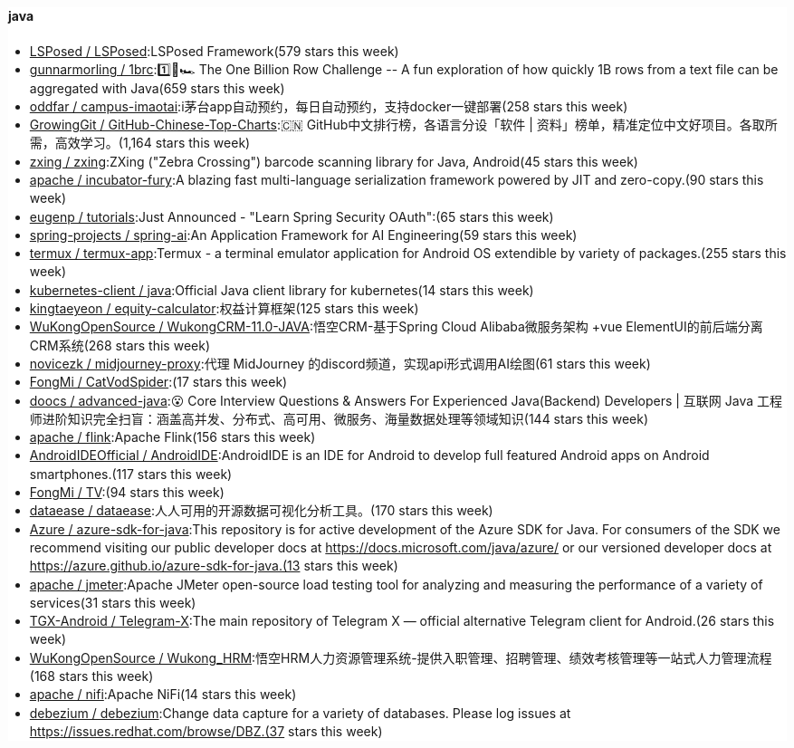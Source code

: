 #### java
* [LSPosed / LSPosed](https://github.com/LSPosed/LSPosed):LSPosed Framework(579 stars this week)
* [gunnarmorling / 1brc](https://github.com/gunnarmorling/1brc):1️⃣🐝🏎️ The One Billion Row Challenge -- A fun exploration of how quickly 1B rows from a text file can be aggregated with Java(659 stars this week)
* [oddfar / campus-imaotai](https://github.com/oddfar/campus-imaotai):i茅台app自动预约，每日自动预约，支持docker一键部署(258 stars this week)
* [GrowingGit / GitHub-Chinese-Top-Charts](https://github.com/GrowingGit/GitHub-Chinese-Top-Charts):🇨🇳 GitHub中文排行榜，各语言分设「软件 | 资料」榜单，精准定位中文好项目。各取所需，高效学习。(1,164 stars this week)
* [zxing / zxing](https://github.com/zxing/zxing):ZXing ("Zebra Crossing") barcode scanning library for Java, Android(45 stars this week)
* [apache / incubator-fury](https://github.com/apache/incubator-fury):A blazing fast multi-language serialization framework powered by JIT and zero-copy.(90 stars this week)
* [eugenp / tutorials](https://github.com/eugenp/tutorials):Just Announced - "Learn Spring Security OAuth":(65 stars this week)
* [spring-projects / spring-ai](https://github.com/spring-projects/spring-ai):An Application Framework for AI Engineering(59 stars this week)
* [termux / termux-app](https://github.com/termux/termux-app):Termux - a terminal emulator application for Android OS extendible by variety of packages.(255 stars this week)
* [kubernetes-client / java](https://github.com/kubernetes-client/java):Official Java client library for kubernetes(14 stars this week)
* [kingtaeyeon / equity-calculator](https://github.com/kingtaeyeon/equity-calculator):权益计算框架(125 stars this week)
* [WuKongOpenSource / WukongCRM-11.0-JAVA](https://github.com/WuKongOpenSource/WukongCRM-11.0-JAVA):悟空CRM-基于Spring Cloud Alibaba微服务架构 +vue ElementUI的前后端分离CRM系统(268 stars this week)
* [novicezk / midjourney-proxy](https://github.com/novicezk/midjourney-proxy):代理 MidJourney 的discord频道，实现api形式调用AI绘图(61 stars this week)
* [FongMi / CatVodSpider](https://github.com/FongMi/CatVodSpider):(17 stars this week)
* [doocs / advanced-java](https://github.com/doocs/advanced-java):😮 Core Interview Questions & Answers For Experienced Java(Backend) Developers | 互联网 Java 工程师进阶知识完全扫盲：涵盖高并发、分布式、高可用、微服务、海量数据处理等领域知识(144 stars this week)
* [apache / flink](https://github.com/apache/flink):Apache Flink(156 stars this week)
* [AndroidIDEOfficial / AndroidIDE](https://github.com/AndroidIDEOfficial/AndroidIDE):AndroidIDE is an IDE for Android to develop full featured Android apps on Android smartphones.(117 stars this week)
* [FongMi / TV](https://github.com/FongMi/TV):(94 stars this week)
* [dataease / dataease](https://github.com/dataease/dataease):人人可用的开源数据可视化分析工具。(170 stars this week)
* [Azure / azure-sdk-for-java](https://github.com/Azure/azure-sdk-for-java):This repository is for active development of the Azure SDK for Java. For consumers of the SDK we recommend visiting our public developer docs at https://docs.microsoft.com/java/azure/ or our versioned developer docs at https://azure.github.io/azure-sdk-for-java.(13 stars this week)
* [apache / jmeter](https://github.com/apache/jmeter):Apache JMeter open-source load testing tool for analyzing and measuring the performance of a variety of services(31 stars this week)
* [TGX-Android / Telegram-X](https://github.com/TGX-Android/Telegram-X):The main repository of Telegram X — official alternative Telegram client for Android.(26 stars this week)
* [WuKongOpenSource / Wukong_HRM](https://github.com/WuKongOpenSource/Wukong_HRM):悟空HRM人力资源管理系统-提供入职管理、招聘管理、绩效考核管理等一站式人力管理流程(168 stars this week)
* [apache / nifi](https://github.com/apache/nifi):Apache NiFi(14 stars this week)
* [debezium / debezium](https://github.com/debezium/debezium):Change data capture for a variety of databases. Please log issues at https://issues.redhat.com/browse/DBZ.(37 stars this week)
